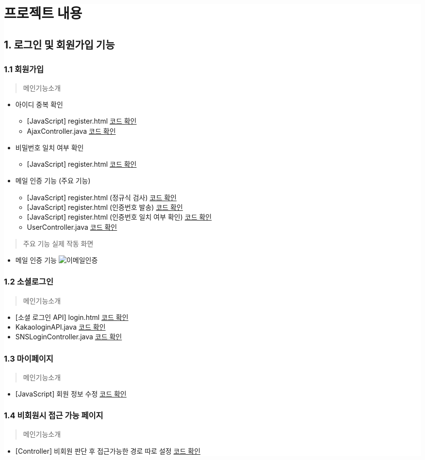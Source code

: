 # 프로젝트 내용

## 1. 로그인 및 회원가입 기능
### 1.1 회원가입
> 메인기능소개
- 아이디 중복 확인
    - [JavaScript] register.html [코드 확인](https://github.com/finalTeam3/mogotco/blob/master/src/main/resources/templates/user/register.html#L37)
    - AjaxController.java [코드 확인](https://github.com/finalTeam3/mogotco/blob/master/src/main/java/com/mogotco/controller/AjaxController.java#L104)


- 비밀번호 일치 여부 확인
    - [JavaScript] register.html [코드 확인](https://github.com/finalTeam3/mogotco/blob/master/src/main/resources/templates/user/register.html#L26)



- 메일 인증 기능 (주요 기능)

  - [JavaScript] register.html (정규식 검사) [코드 확인](https://github.com/finalTeam3/mogotco/blob/master/src/main/resources/templates/user/register.html#L53)
  - [JavaScript] register.html (인증번호 발송) [코드 확인](https://github.com/finalTeam3/mogotco/blob/master/src/main/resources/templates/user/register.html#L70)
  - [JavaScript] register.html (인증번호 일치 여부 확인) [코드 확인](https://github.com/finalTeam3/mogotco/blob/master/src/main/resources/templates/user/register.html#L104)
  - UserController.java [코드 확인](https://github.com/finalTeam3/mogotco/blob/master/src/main/java/com/mogotco/controller/UserController.java#L162)

> 주요 기능 실제 작동 화면
- 메일 인증 기능
![이메일인증](https://user-images.githubusercontent.com/111735748/207772832-fb18b1a5-af24-4a57-97bf-89912e3797ff.gif)

### 1.2 소셜로그인
> 메인기능소개

- [소셜 로그인 API] login.html [코드 확인](https://github.com/finalTeam3/mogotco/blob/master/src/main/resources/templates/user/login.html#L103)
- KakaologinAPI.java [코드 확인](https://github.com/finalTeam3/mogotco/blob/master/src/main/java/com/mogotco/service/KakaologinAPI.java#L19)
- SNSLoginController.java [코드 확인](https://github.com/finalTeam3/mogotco/blob/master/src/main/java/com/mogotco/controller/SNSLoginController.java#L34)

### 1.3 마이페이지
> 메인기능소개
- [JavaScript] 회원 정보 수정 [코드 확인](https://github.com/finalTeam3/mogotco/blob/master/src/main/resources/templates/user/mypage.html#L143)

### 1.4 비회원시 접근 가능 페이지
> 메인기능소개
- [Controller] 비회원 판단 후 접근가능한 경로 따로 설정 [코드 확인](https://github.com/finalTeam3/mogotco/blob/master/src/main/java/com/mogotco/controller/MentorController.java#L72)
  